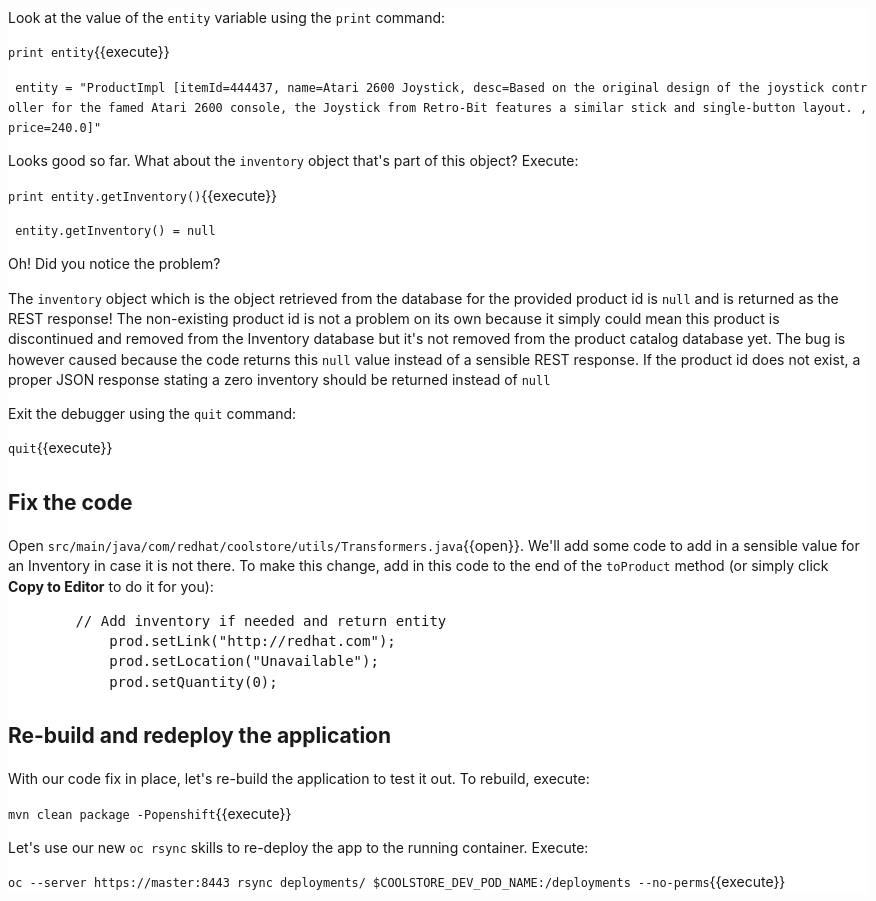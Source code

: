 Look at the value of the `entity` variable using the `print` command:

`print entity`{{execute}}

```
 entity = "ProductImpl [itemId=444437, name=Atari 2600 Joystick, desc=Based on the original design of the joystick controller for the famed Atari 2600 console, the Joystick from Retro-Bit features a similar stick and single-button layout. , price=240.0]"
```

Looks good so far. What about the `inventory` object that's part of this object? Execute:

`print entity.getInventory()`{{execute}}

```
 entity.getInventory() = null
```

Oh! Did you notice the problem?

The `inventory` object which is the object retrieved from the database
for the provided product id is `null` and is returned as the REST response! The non-existing
product id is not a problem on its own because it simply could mean this product is discontinued
and removed from the Inventory database but it's not removed from the product catalog database
yet. The bug is however caused because the code returns this `null` value instead of a sensible
REST response. If the product id does not exist, a proper JSON response stating a zero inventory
should be returned instead of `null`

Exit the debugger using the `quit` command:

`quit`{{execute}}

## Fix the code

Open `src/main/java/com/redhat/coolstore/utils/Transformers.java`{{open}}. We'll add some code to add in
a sensible value for an Inventory in case it is not there. To make this change, add in this code to the end
of the `toProduct` method (or simply click **Copy to Editor** to do it for you):


<pre class="file" data-filename="src/main/java/com/redhat/coolstore/utils/Transformers.java" data-target="insert" data-marker="// TODO: add Inventory">
        // Add inventory if needed and return entity
            prod.setLink("http://redhat.com");
            prod.setLocation("Unavailable");
            prod.setQuantity(0);
</pre>

## Re-build and redeploy the application

With our code fix in place, let's re-build the application to test it out. To rebuild, execute:

`mvn clean package -Popenshift`{{execute}}

Let's use our new `oc rsync` skills to re-deploy the app to the running container. Execute:

`oc --server https://master:8443 rsync deployments/ $COOLSTORE_DEV_POD_NAME:/deployments --no-perms`{{execute}}
